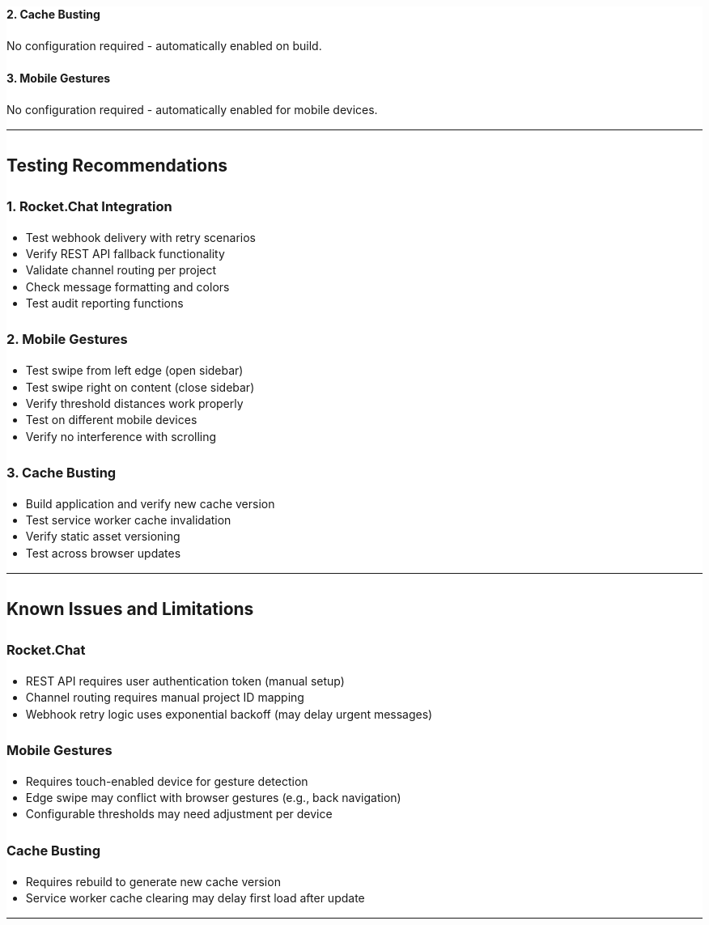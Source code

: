 #### 2. Cache Busting
No configuration required - automatically enabled on build.

#### 3. Mobile Gestures
No configuration required - automatically enabled for mobile devices.

---

## Testing Recommendations

### 1. Rocket.Chat Integration
- Test webhook delivery with retry scenarios
- Verify REST API fallback functionality
- Validate channel routing per project
- Check message formatting and colors
- Test audit reporting functions

### 2. Mobile Gestures
- Test swipe from left edge (open sidebar)
- Test swipe right on content (close sidebar)
- Verify threshold distances work properly
- Test on different mobile devices
- Verify no interference with scrolling

### 3. Cache Busting
- Build application and verify new cache version
- Test service worker cache invalidation
- Verify static asset versioning
- Test across browser updates

---

## Known Issues and Limitations

### Rocket.Chat
- REST API requires user authentication token (manual setup)
- Channel routing requires manual project ID mapping
- Webhook retry logic uses exponential backoff (may delay urgent messages)

### Mobile Gestures
- Requires touch-enabled device for gesture detection
- Edge swipe may conflict with browser gestures (e.g., back navigation)
- Configurable thresholds may need adjustment per device

### Cache Busting
- Requires rebuild to generate new cache version
- Service worker cache clearing may delay first load after update

---
